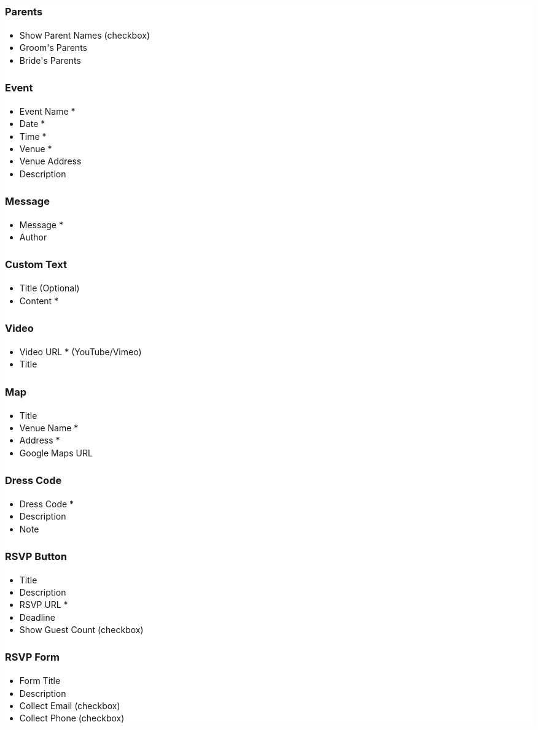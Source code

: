 ### **Parents**
- Show Parent Names (checkbox)
- Groom's Parents
- Bride's Parents

### **Event**
- Event Name *
- Date *
- Time *
- Venue *
- Venue Address
- Description

### **Message**
- Message *
- Author

### **Custom Text**
- Title (Optional)
- Content *

### **Video**
- Video URL * (YouTube/Vimeo)
- Title

### **Map**
- Title
- Venue Name *
- Address *
- Google Maps URL

### **Dress Code**
- Dress Code *
- Description
- Note

### **RSVP Button**
- Title
- Description
- RSVP URL *
- Deadline
- Show Guest Count (checkbox)

### **RSVP Form**
- Form Title
- Description
- Collect Email (checkbox)
- Collect Phone (checkbox)
